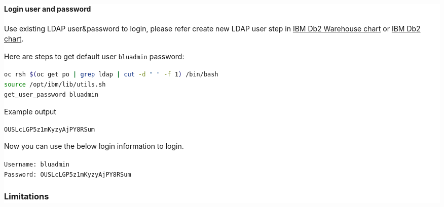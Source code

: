 #### Login user and password
Use existing LDAP user&password to login, please refer create new LDAP user step in [IBM Db2 Warehouse chart](https://github.com/IBM/charts/tree/master/stable/ibm-db2warehouse) or [IBM Db2 chart](https://github.com/IBM/charts/tree/master/stable/ibm-db2).

Here are steps to get default user `bluadmin` password:
```bash
oc rsh $(oc get po | grep ldap | cut -d " " -f 1) /bin/bash
source /opt/ibm/lib/utils.sh
get_user_password bluadmin
```
Example output
```bash
OUSLcLGP5z1mKyzyAjPY8RSum
```
Now you can use the below login information to login.
```
Username: bluadmin
Password: OUSLcLGP5z1mKyzyAjPY8RSum 
```

### Limitations

